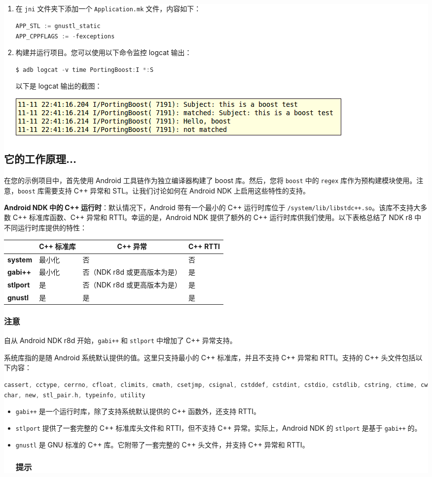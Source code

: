 1.  在 `jni` 文件夹下添加一个 `Application.mk` 文件，内容如下：

    ```kt
    APP_STL := gnustl_static
    APP_CPPFLAGS := -fexceptions
    ```

1.  构建并运行项目。您可以使用以下命令监控 logcat 输出：

    ```kt
    $ adb logcat -v time PortingBoost:I *:S
    ```

    以下是 logcat 输出的截图：

    ![如何操作...](img/1505_08_06.jpg)

## 它的工作原理...

在您的示例项目中，首先使用 Android 工具链作为独立编译器构建了 boost 库。然后，您将 `boost` 中的 `regex` 库作为预构建模块使用。注意，`boost` 库需要支持 C++ 异常和 STL。让我们讨论如何在 Android NDK 上启用这些特性的支持。

**Android NDK 中的 C++ 运行时**：默认情况下，Android 带有一个最小的 C++ 运行时库位于 `/system/lib/libstdc++.so`。该库不支持大多数 C++ 标准库函数、C++ 异常和 RTTI。幸运的是，Android NDK 提供了额外的 C++ 运行时库供我们使用。以下表格总结了 NDK r8 中不同运行时库提供的特性：

|   | C++ 标准库 | C++ 异常 | C++ RTTI |
| --- | --- | --- | --- |
| **system** | 最小化 | 否 | 否 |
| **gabi++** | 最小化 | 否（NDK r8d 或更高版本为是） | 是 |
| **stlport** | 是 | 否（NDK r8d 或更高版本为是） | 是 |
| **gnustl** | 是 | 是 | 是 |

### 注意

自从 Android NDK r8d 开始，`gabi++` 和 `stlport` 中增加了 C++ 异常支持。

系统库指的是随 Android 系统默认提供的值。这里只支持最小的 C++ 标准库，并且不支持 C++ 异常和 RTTI。支持的 C++ 头文件包括以下内容：

```kt
cassert, cctype, cerrno, cfloat, climits, cmath, csetjmp, csignal, cstddef, cstdint, cstdio, cstdlib, cstring, ctime, cwchar, new, stl_pair.h, typeinfo, utility
```

+   `gabi++` 是一个运行时库，除了支持系统默认提供的 C++ 函数外，还支持 RTTI。

+   `stlport` 提供了一套完整的 C++ 标准库头文件和 RTTI，但不支持 C++ 异常。实际上，Android NDK 的 `stlport` 是基于 `gabi++` 的。

+   `gnustl` 是 GNU 标准的 C++ 库。它附带了一套完整的 C++ 头文件，并支持 C++ 异常和 RTTI。

    ### 提示

